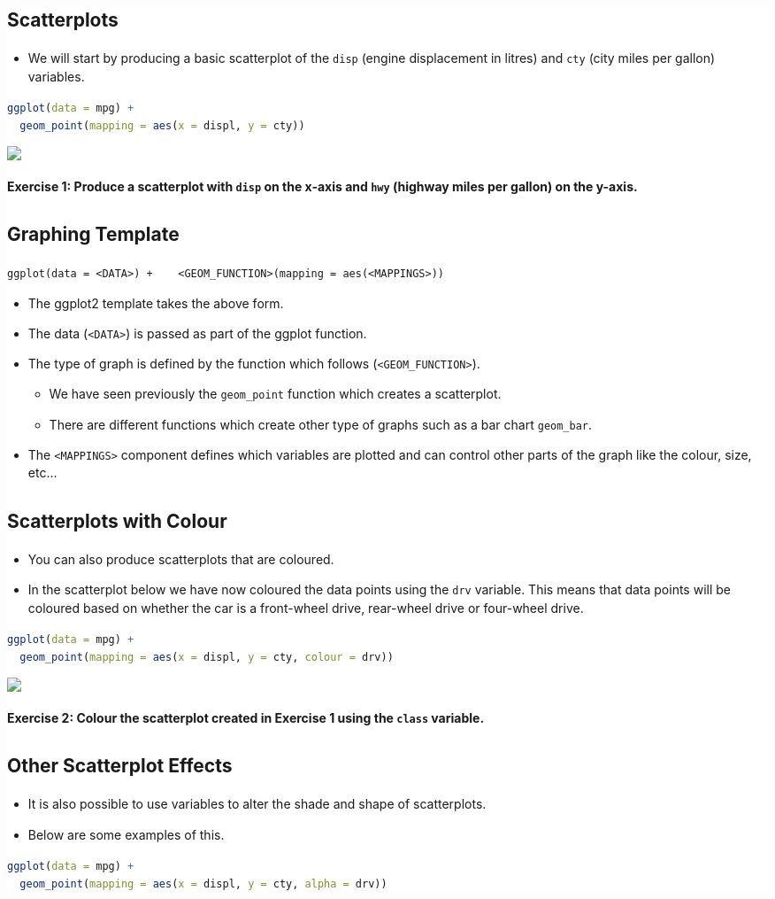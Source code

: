 Scatterplots
------------

-   We will start by producing a basic scatterplot of the `disp` (engine displacement in litres) and `cty` (city miles per gallon) variables.

``` r
ggplot(data = mpg) + 
  geom_point(mapping = aes(x = displ, y = cty))
```

![](Tutorial_3_files/figure-markdown_github/unnamed-chunk-3-1.png)

**Exercise 1: Produce a scatterplot with `disp` on the x-axis and `hwy` (highway miles per gallon) on the y-axis.**

Graphing Template
-----------------

`ggplot(data = <DATA>) +    <GEOM_FUNCTION>(mapping = aes(<MAPPINGS>))`

-   The ggplot2 template takes the above form.

-   The data (`<DATA>`) is passed as part of the ggplot function.

-   The type of graph is defined by the function which follows (`<GEOM_FUNCTION>`).
    -   We have seen previously the `geom_point` function which creates a scatterplot.

    -   There are different functions which create other type of graphs such as a bar chart `geom_bar`.

-   The `<MAPPINGS>` component defines which variables are plotted and can control other parts of the graph like the colour, size, etc...

Scatterplots with Colour
------------------------

-   You can also produce scatterplots that are coloured.

-   In the scatterplot below we have now coloured the data points using the `drv` variable. This means that data points will be coloured based on whether the car is a front-wheel drive, rear-wheel drive or four-wheel drive.

``` r
ggplot(data = mpg) + 
  geom_point(mapping = aes(x = displ, y = cty, colour = drv))
```

![](Tutorial_3_files/figure-markdown_github/unnamed-chunk-4-1.png)

**Exercise 2: Colour the scatterplot created in Exercise 1 using the `class` variable.**

Other Scatterplot Effects
-------------------------

-   It is also possible to use variables to alter the shade and shape of scatterplots.

-   Below are some examples of this.

``` r
ggplot(data = mpg) + 
  geom_point(mapping = aes(x = displ, y = cty, alpha = drv))
```
